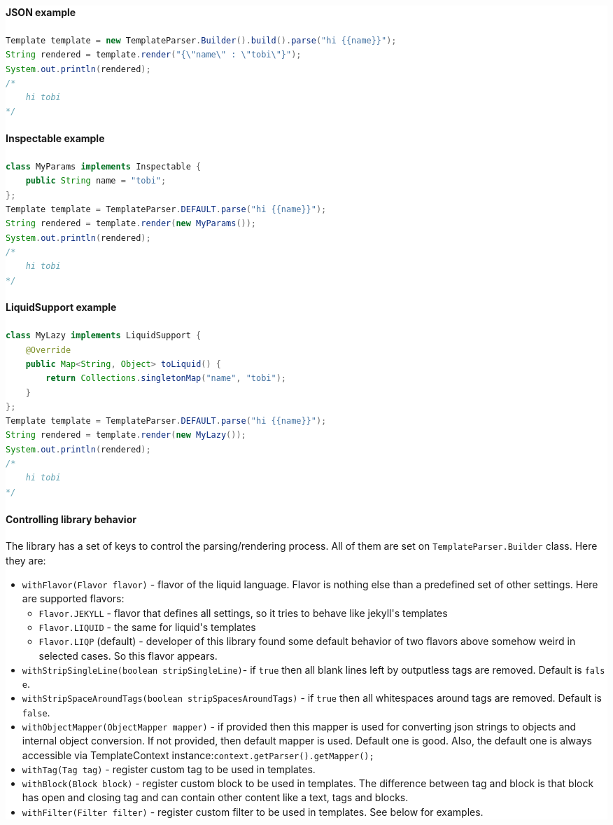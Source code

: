 #### JSON example

```java
Template template = new TemplateParser.Builder().build().parse("hi {{name}}");
String rendered = template.render("{\"name\" : \"tobi\"}");
System.out.println(rendered);
/*
    hi tobi
*/
```

#### Inspectable example

```java
class MyParams implements Inspectable {
    public String name = "tobi";
};
Template template = TemplateParser.DEFAULT.parse("hi {{name}}");
String rendered = template.render(new MyParams());
System.out.println(rendered);
/*
    hi tobi
*/
```

#### LiquidSupport example
```java
class MyLazy implements LiquidSupport {
    @Override
    public Map<String, Object> toLiquid() {
        return Collections.singletonMap("name", "tobi");
    }
};
Template template = TemplateParser.DEFAULT.parse("hi {{name}}");
String rendered = template.render(new MyLazy());
System.out.println(rendered);
/*
    hi tobi
*/
```

#### Controlling library behavior
The library has a set of keys to control the parsing/rendering process. All of them are set on `TemplateParser.Builder` class. Here they are:
* `withFlavor(Flavor flavor)` - flavor of the liquid language. Flavor is nothing else than a predefined set of other settings. Here are supported flavors:
  * `Flavor.JEKYLL` - flavor that defines all settings, so it tries to behave like jekyll's templates
  * `Flavor.LIQUID` - the same for liquid's templates
  * `Flavor.LIQP` (default) - developer of this library found some default behavior of two flavors above somehow weird in selected cases. So this flavor appears.
* `withStripSingleLine(boolean stripSingleLine)`- if `true` then all blank lines left by outputless tags are removed. Default is `false`.
* `withStripSpaceAroundTags(boolean stripSpacesAroundTags)` - if `true` then all whitespaces around tags are removed. Default is `false`.
* `withObjectMapper(ObjectMapper mapper)` - if provided then this mapper is used for converting json strings to objects and internal object conversion. If not provided, then default mapper is used. Default one is good. Also, the default one is always accessible via TemplateContext instance:`context.getParser().getMapper();`
* `withTag(Tag tag)` - register custom tag to be used in templates.
* `withBlock(Block block)` - register custom block to be used in templates. The difference between tag and block is that block has open and closing tag and can contain other content like a text, tags and blocks.
* `withFilter(Filter filter)` - register custom filter to be used in templates. See below for examples.